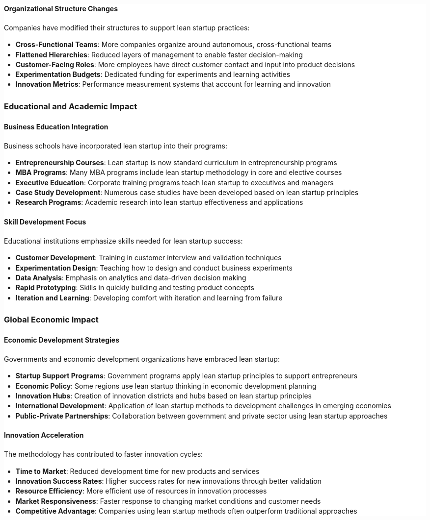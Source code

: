 #### Organizational Structure Changes
Companies have modified their structures to support lean startup practices:

- **Cross-Functional Teams**: More companies organize around autonomous, cross-functional teams
- **Flattened Hierarchies**: Reduced layers of management to enable faster decision-making
- **Customer-Facing Roles**: More employees have direct customer contact and input into product decisions
- **Experimentation Budgets**: Dedicated funding for experiments and learning activities
- **Innovation Metrics**: Performance measurement systems that account for learning and innovation

### Educational and Academic Impact

#### Business Education Integration
Business schools have incorporated lean startup into their programs:

- **Entrepreneurship Courses**: Lean startup is now standard curriculum in entrepreneurship programs
- **MBA Programs**: Many MBA programs include lean startup methodology in core and elective courses
- **Executive Education**: Corporate training programs teach lean startup to executives and managers
- **Case Study Development**: Numerous case studies have been developed based on lean startup principles
- **Research Programs**: Academic research into lean startup effectiveness and applications

#### Skill Development Focus
Educational institutions emphasize skills needed for lean startup success:

- **Customer Development**: Training in customer interview and validation techniques
- **Experimentation Design**: Teaching how to design and conduct business experiments
- **Data Analysis**: Emphasis on analytics and data-driven decision making
- **Rapid Prototyping**: Skills in quickly building and testing product concepts
- **Iteration and Learning**: Developing comfort with iteration and learning from failure

### Global Economic Impact

#### Economic Development Strategies
Governments and economic development organizations have embraced lean startup:

- **Startup Support Programs**: Government programs apply lean startup principles to support entrepreneurs
- **Economic Policy**: Some regions use lean startup thinking in economic development planning
- **Innovation Hubs**: Creation of innovation districts and hubs based on lean startup principles
- **International Development**: Application of lean startup methods to development challenges in emerging economies
- **Public-Private Partnerships**: Collaboration between government and private sector using lean startup approaches

#### Innovation Acceleration
The methodology has contributed to faster innovation cycles:

- **Time to Market**: Reduced development time for new products and services
- **Innovation Success Rates**: Higher success rates for new innovations through better validation
- **Resource Efficiency**: More efficient use of resources in innovation processes
- **Market Responsiveness**: Faster response to changing market conditions and customer needs
- **Competitive Advantage**: Companies using lean startup methods often outperform traditional approaches
